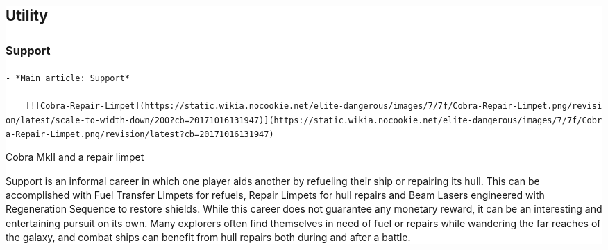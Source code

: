 ## Utility

### Support

    - *Main article: Support*

 	 	[![Cobra-Repair-Limpet](https://static.wikia.nocookie.net/elite-dangerous/images/7/7f/Cobra-Repair-Limpet.png/revision/latest/scale-to-width-down/200?cb=20171016131947)](https://static.wikia.nocookie.net/elite-dangerous/images/7/7f/Cobra-Repair-Limpet.png/revision/latest?cb=20171016131947) 	 		 			 		 		 		 			
Cobra MkII and a repair limpet
 		 	 

Support is an informal career in which one player aids another by refueling their ship or repairing its hull. This can be accomplished with Fuel Transfer Limpets for refuels, Repair Limpets for hull repairs and Beam Lasers engineered with Regeneration Sequence to restore shields. While this career does not guarantee any monetary reward, it can be an interesting and entertaining pursuit on its own. Many explorers often find themselves in need of fuel or repairs while wandering the far reaches of the galaxy, and combat ships can benefit from hull repairs both during and after a battle.